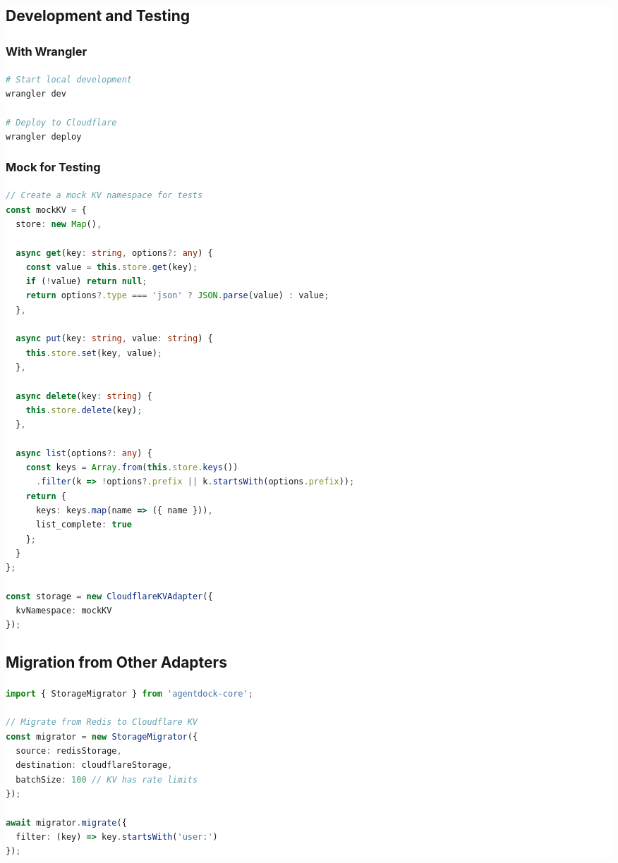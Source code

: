 ## Development and Testing

### With Wrangler

```bash
# Start local development
wrangler dev

# Deploy to Cloudflare
wrangler deploy
```

### Mock for Testing

```typescript
// Create a mock KV namespace for tests
const mockKV = {
  store: new Map(),
  
  async get(key: string, options?: any) {
    const value = this.store.get(key);
    if (!value) return null;
    return options?.type === 'json' ? JSON.parse(value) : value;
  },
  
  async put(key: string, value: string) {
    this.store.set(key, value);
  },
  
  async delete(key: string) {
    this.store.delete(key);
  },
  
  async list(options?: any) {
    const keys = Array.from(this.store.keys())
      .filter(k => !options?.prefix || k.startsWith(options.prefix));
    return { 
      keys: keys.map(name => ({ name })), 
      list_complete: true 
    };
  }
};

const storage = new CloudflareKVAdapter({ 
  kvNamespace: mockKV 
});
```

## Migration from Other Adapters

```typescript
import { StorageMigrator } from 'agentdock-core';

// Migrate from Redis to Cloudflare KV
const migrator = new StorageMigrator({
  source: redisStorage,
  destination: cloudflareStorage,
  batchSize: 100 // KV has rate limits
});

await migrator.migrate({
  filter: (key) => key.startsWith('user:')
});
```